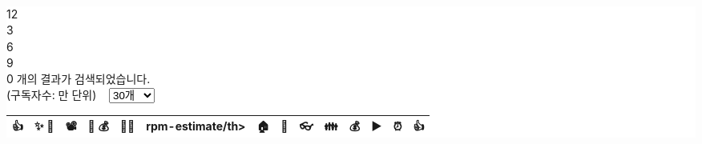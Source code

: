 <div class="analog-clock" id="analogClock"> <div class="clock-numbers"> <div class="clock-number n12">12</div> <div class="clock-number n3">3</div> <div class="clock-number n6">6</div> <div class="clock-number n9">9</div> </div> <div class="clock-hand hour-hand" id="hourHand"></div> <div class="clock-hand minute-hand" id="minuteHand"></div> <div class="clock-hand second-hand" id="secondHand"></div> <div class="clock-center"></div> </div> </div> <div class="search-results-info"> <span id="resultsCount" class="results-count-number">0</span><span id="totalResultsInfo" style="display: none;">/<span id="totalCount" class="results-count-number">0</span></span> 개의 결과가 검색되었습니다.<span id="searchKeywordInfo" style="display: none;"> 키워드: <span id="searchKeyword" class="results-count-number"></span></span> </div> </div> <div class="results-controls"> <div class="pagination-controls"> <label>(구독자수: 만 단위) &nbsp;&nbsp; </label> <select id="itemsPerPage"> <option value="10">10개</option> <option value="20">20개</option> <option value="30" selected>30개</option> <option value="40">40개</option> <option value="50">50개</option> <option value="100">100개</option> <option value="150">150개</option> <option value="200">200개</option> </select> </div> </div> <div class="excel-download-container"> <button id="downloadExcelBtn" class="excel-download-btn" style="display: none;" title="클릭하면 저장 위치를 선택할 수 있습니다 (Chrome/Edge 86+ 지원)"> <span id="excelBtnPrefix"></span><span id="excelBtnIcon">📊</span><span id="excelBtnSuffix"></span> </button> </div> </div> <div class="table-container"> <table class="results-table"> <thead> <tr> <th data-sort="thumbnail_url">👍</th> <th class="sortable multi-sort"> <span data-sort="youtube_channel_name" class="sort-icon">✨</span> <span data-sort="channel_created_date" class="sort-icon">📅</span> </th> <th data-sort="title" class="sortable">📽️</th> <th class="sortable multi-sort"> <span data-sort="primary_category" class="sort-icon">🌈</span> <span data-sort="channel_playback_rpm" class="sort-icon">💰</span> </th> <th data-sort="country" class="sortable">🏳️‍🌈</th> <th data-sort="status_date" class="sortable" id="uploadDateHeader">rpm-estimate/th> <th data-sort="korea_time" class="sortable" id="koreaTimeHeader">🏠</th> <th data-sort="likes" class="sortable">💛</th> <th data-sort="daily_view_count" class="sortable">👓</th> <th data-sort="subscriber_count" class="sortable">👪</th> <th data-sort="estimated_rpm" class="sortable">💰</th> <th data-sort="vod_url">▶️</th> <th data-sort="duration" class="sortable">⏰</th> <th>👍</th> </tr> </thead> <tbody id="resultsTableBody"> </tbody> </table> </div> <div class="pagination" id="pagination"> </div> </div> </div> <script> let searchResults = []; let currentPage = 1; let itemsPerPage = 30; let sortColumn = 'daily_view_count'; let sortDirection = 'desc'; // 4단계 토글 상태 변수들 let viewCountSortState = -1; let subscriberSortState = -1; let likesSortState = -1; let countrySortState = -1; let rpmSortState = -1; let durationSortState = -1; // 헤더 검색 함수 (인기검색어 분석) function performHeaderSearch() { const count = document.getElementById('headerKeyword').value.trim(); const countNum = parseInt(count); // 입력 검증 if (!count || isNaN(countNum) || countNum < 10 || countNum > 1000) { alert('인기검색어 개수를 10~1000 사이의 숫자로 입력해주세요.'); return; } // 모달창 표시 및 분석 시작 showTrendingModal(); fetchTrendingKeywords(countNum); } // 인기검색어 모달창 표시 function showTrendingModal() { document.getElementById('trendingKeywordsModal').style.display = 'block'; // 모달창 상태 초기화 document.getElementById('trendingLoadingContainer').style.display = 'block'; document.getElementById('trendingKeywordsContainer').style.display = 'none'; document.getElementById('trendingApplyBtn').disabled = true; document.getElementById('selectedCount').textContent = '0'; selectedKeywords.clear(); } // 인기검색어 모달창 숨기기 function hideTrendingModal() { document.getElementById('trendingKeywordsModal').style.display = 'none'; } // 선택된 키워드 저장용 Set let selectedKeywords = new Set(); // 인기검색어 데이터 가져오기 async function fetchTrendingKeywords(count) { try { updateProgress('YouTube에서 인기 동영상 수집 중...', 10); const response = await fetch('/api/trending-keywords', { method: 'POST', headers: { 'Content-Type': 'application/json' }, body: JSON.stringify({ count: count, videoCount: count * 5 // 동영상은 키워드 개수의 5배 }) }); if (!response.ok) { throw new Error(`서버 오류: ${response.status}`); } updateProgress('키워드 분석 중...', 70); const data = await response.json(); updateProgress('결과 정리 중...', 90); // 분석 정보 업데이트 document.getElementById('trendingAnalysisInfo').textContent = `${data.videoCount}개 동영상에서 ${data.keywords.length}개 키워드 추출 완료`; // 키워드 표시 displayTrendingKeywords(data.keywords); updateProgress('완료!', 100); setTimeout(() => { document.getElementById('trendingLoadingContainer').style.display = 'none'; document.getElementById('trendingKeywordsContainer').style.display = 'grid'; }, 500); } catch (error) { console.error('인기검색어 분석 오류:', error); document.getElementById('trendingLoadingContainer').innerHTML = ` <div style="color: #f44336; padding: 20px;"> <h4>⚠️ 분석 중 오류가 발생했습니다</h4> <p>${error.message}</p> <p>잠시 후 다시 시도해주세요.</p> </div> `; } } // 진행률 업데이트 function updateProgress(message, percent) { document.getElementById('trendingProgress').textContent = `${message} (${percent}%)`; } // 키워드 표시 functi ... Result too long, truncated to 100000 characters``
